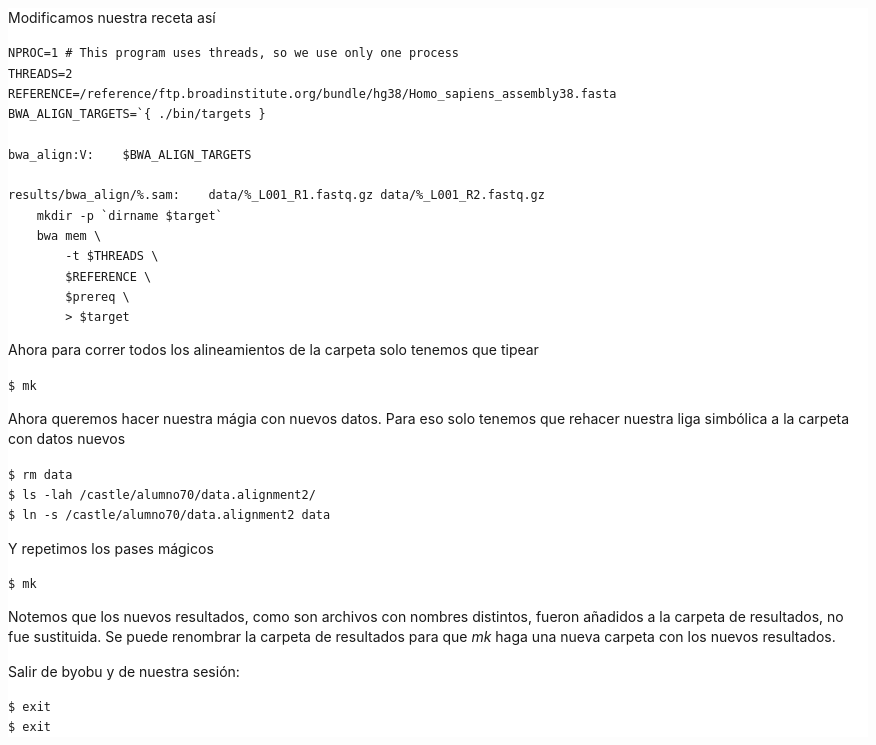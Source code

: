 
Modificamos nuestra receta así


```
NPROC=1 # This program uses threads, so we use only one process
THREADS=2
REFERENCE=/reference/ftp.broadinstitute.org/bundle/hg38/Homo_sapiens_assembly38.fasta
BWA_ALIGN_TARGETS=`{ ./bin/targets }

bwa_align:V:	$BWA_ALIGN_TARGETS

results/bwa_align/%.sam:	data/%_L001_R1.fastq.gz data/%_L001_R2.fastq.gz
	mkdir -p `dirname $target`
	bwa mem \
		-t $THREADS \
		$REFERENCE \
		$prereq \
		> $target
```

Ahora para correr todos los alineamientos de la carpeta solo tenemos que tipear

```
$ mk
```

Ahora queremos hacer nuestra mágia con nuevos datos. Para eso solo tenemos que rehacer nuestra liga simbólica a la carpeta con datos nuevos

```
$ rm data
$ ls -lah /castle/alumno70/data.alignment2/
$ ln -s /castle/alumno70/data.alignment2 data
```

Y repetimos los pases mágicos

```
$ mk
```

Notemos que los nuevos resultados, como son archivos con nombres distintos, fueron añadidos a la carpeta de resultados, no fue sustituida. Se puede renombrar la carpeta de resultados para que *mk* haga una nueva carpeta con los nuevos resultados.


Salir de byobu y de nuestra sesión:

```
$ exit
$ exit
```
